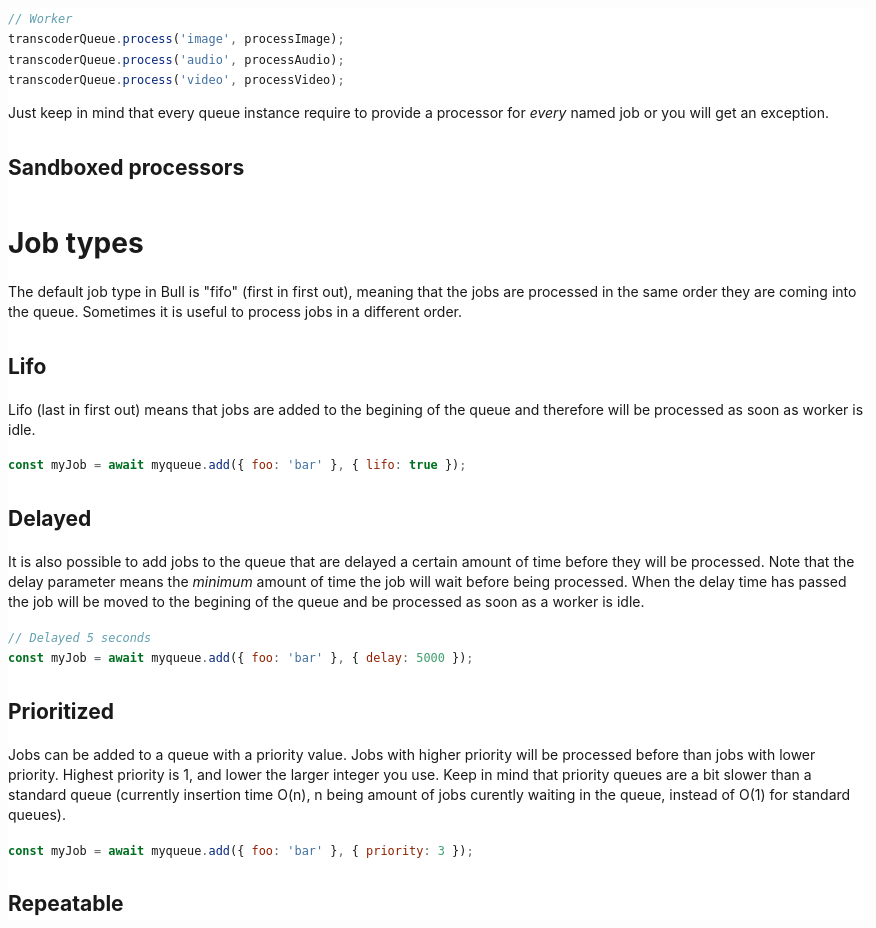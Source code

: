 ```js
// Worker
transcoderQueue.process('image', processImage);
transcoderQueue.process('audio', processAudio);
transcoderQueue.process('video', processVideo);
```

Just keep in mind that every queue instance require to provide a processor for *every* named job or you will get an exception.

## Sandboxed processors



# Job types

The default job type in Bull is "fifo" (first in first out), meaning that the jobs are processed in the same order they are coming into the
queue. Sometimes it is useful to process jobs in a different order.

## Lifo

Lifo (last in first out) means that jobs are added to the begining of the queue and therefore will be processed as soon as worker is idle.

```js
const myJob = await myqueue.add({ foo: 'bar' }, { lifo: true });
```

## Delayed

It is also possible to add jobs to the queue that are delayed a certain amount of time before they will be processed. Note that the delay parameter means the _minimum_ amount of time the job will wait before being processed. When the delay time has passed the job will be moved to the begining of the queue and be processed as soon as a worker is idle.

```js
// Delayed 5 seconds
const myJob = await myqueue.add({ foo: 'bar' }, { delay: 5000 });
```

## Prioritized

Jobs can be added to a queue with a priority value. Jobs with higher priority will be processed before than jobs with lower priority. Highest priority is 1, and lower the larger integer you use. Keep in mind that priority queues are a bit slower than a standard queue (currently insertion time O(n), n being amount of jobs curently waiting in the queue, instead of O(1) for standard queues).

```js
const myJob = await myqueue.add({ foo: 'bar' }, { priority: 3 });
```

## Repeatable
